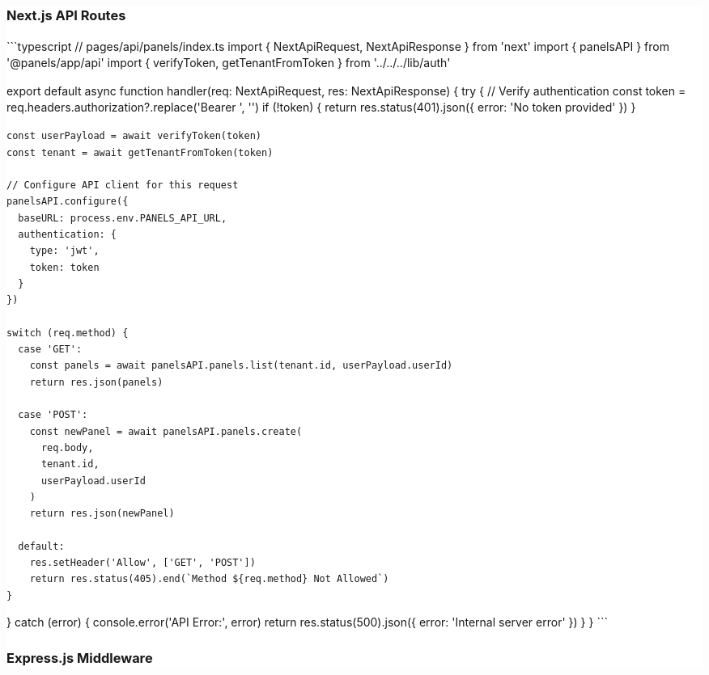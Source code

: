 ### Next.js API Routes

\`\`\`typescript
// pages/api/panels/index.ts
import { NextApiRequest, NextApiResponse } from 'next'
import { panelsAPI } from '@panels/app/api'
import { verifyToken, getTenantFromToken } from '../../../lib/auth'

export default async function handler(req: NextApiRequest, res: NextApiResponse) {
  try {
    // Verify authentication
    const token = req.headers.authorization?.replace('Bearer ', '')
    if (!token) {
      return res.status(401).json({ error: 'No token provided' })
    }

    const userPayload = await verifyToken(token)
    const tenant = await getTenantFromToken(token)

    // Configure API client for this request
    panelsAPI.configure({
      baseURL: process.env.PANELS_API_URL,
      authentication: {
        type: 'jwt',
        token: token
      }
    })

    switch (req.method) {
      case 'GET':
        const panels = await panelsAPI.panels.list(tenant.id, userPayload.userId)
        return res.json(panels)

      case 'POST':
        const newPanel = await panelsAPI.panels.create(
          req.body,
          tenant.id,
          userPayload.userId
        )
        return res.json(newPanel)

      default:
        res.setHeader('Allow', ['GET', 'POST'])
        return res.status(405).end(`Method ${req.method} Not Allowed`)
    }
  } catch (error) {
    console.error('API Error:', error)
    return res.status(500).json({ error: 'Internal server error' })
  }
}
\`\`\`

### Express.js Middleware
